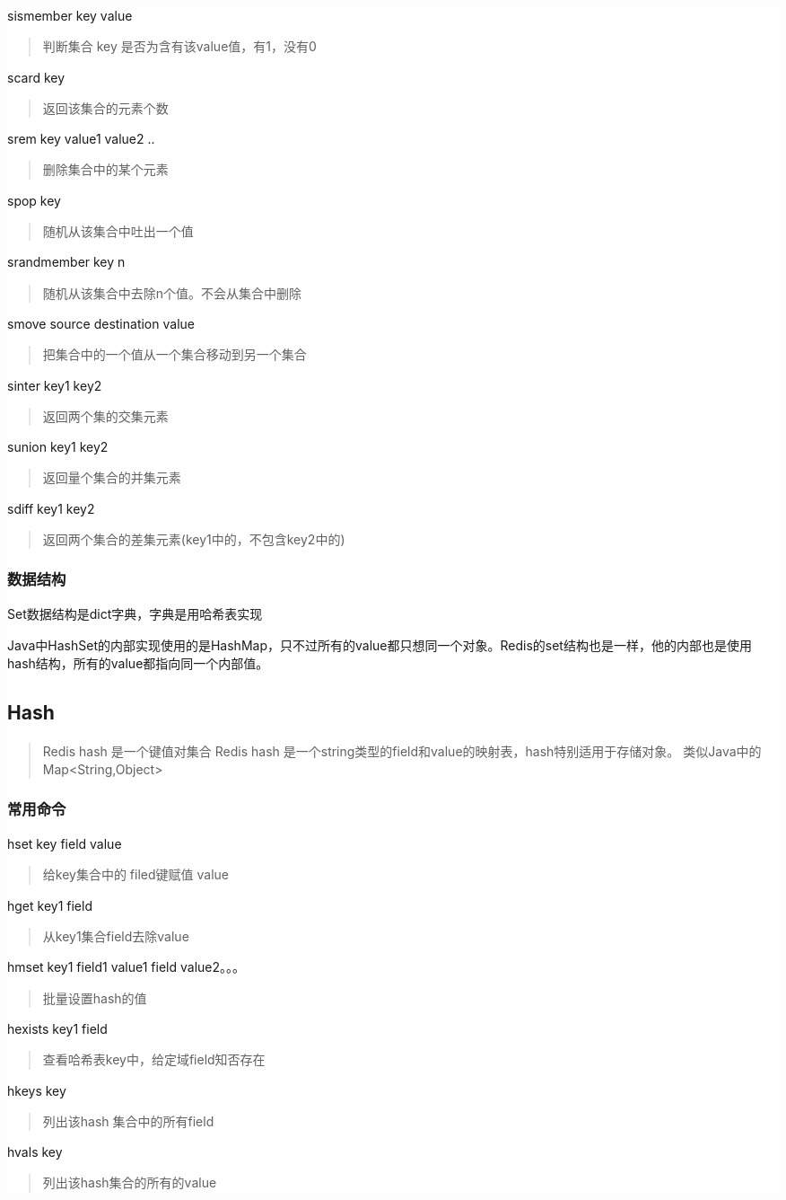 sismember key value 
> 判断集合 key 是否为含有该value值，有1，没有0

scard key
> 返回该集合的元素个数

srem key value1 value2 .. 
> 删除集合中的某个元素

spop key 
> 随机从该集合中吐出一个值

srandmember key n
> 随机从该集合中去除n个值。不会从集合中删除

smove source destination value 
> 把集合中的一个值从一个集合移动到另一个集合

sinter key1 key2 
> 返回两个集的交集元素

sunion key1 key2 
> 返回量个集合的并集元素

sdiff key1 key2 
> 返回两个集合的差集元素(key1中的，不包含key2中的)

### 数据结构

Set数据结构是dict字典，字典是用哈希表实现

Java中HashSet的内部实现使用的是HashMap，只不过所有的value都只想同一个对象。Redis的set结构也是一样，他的内部也是使用hash结构，所有的value都指向同一个内部值。

## Hash 

> Redis hash 是一个键值对集合
Redis hash 是一个string类型的field和value的映射表，hash特别适用于存储对象。
类似Java中的Map<String,Object>


### 常用命令

hset key field value 
> 给key集合中的 filed键赋值 value

hget key1 field
> 从key1集合field去除value

hmset key1 field1 value1 field value2。。。
> 批量设置hash的值

hexists key1 field
> 查看哈希表key中，给定域field知否存在

hkeys key 
> 列出该hash 集合中的所有field

hvals  key 
> 列出该hash集合的所有的value
